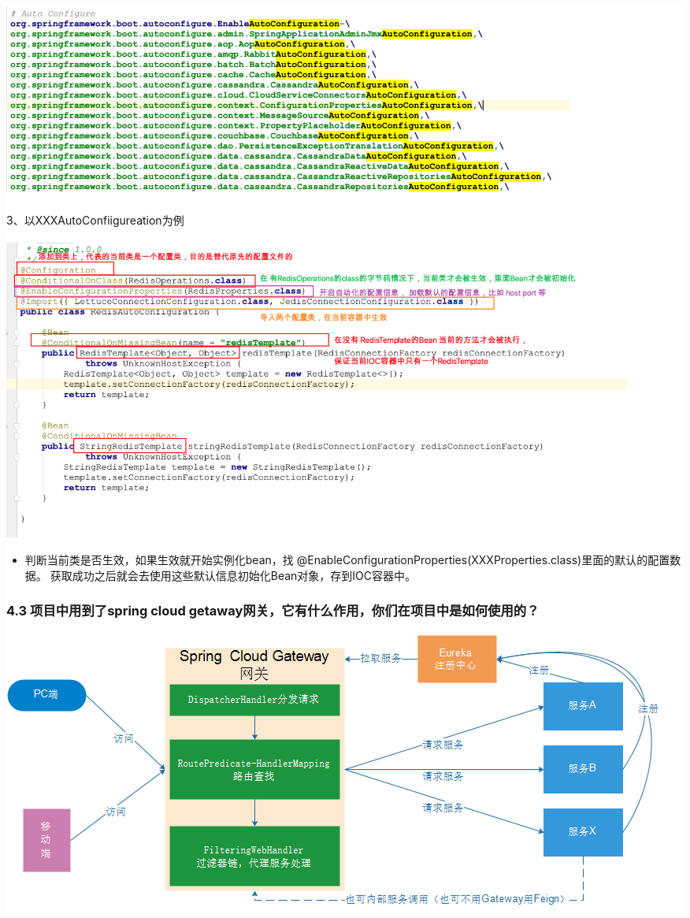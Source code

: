   ![1605207606148](assets\1605207606148.png)

3、以XXXAutoConfiigureation为例

![1605207636129](assets\1605207636129.png)

- 判断当前类是否生效，如果生效就开始实例化bean，找 @EnableConfigurationProperties(XXXProperties.class)里面的默认的配置数据。 获取成功之后就会去使用这些默认信息初始化Bean对象，存到IOC容器中。

### 4.3 项目中用到了spring cloud getaway网关，它有什么作用，你们在项目中是如何使用的？

![1604855248545](assets\1604855248545.png)
